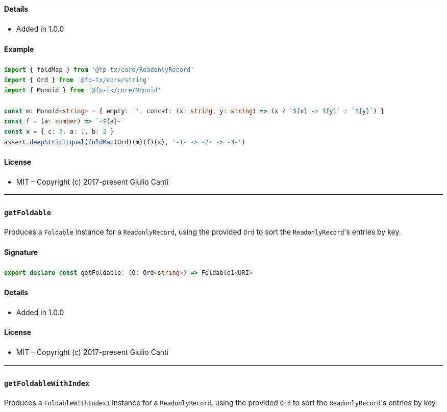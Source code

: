 #### Details

* Added in 1.0.0

#### Example

```typescript
import { foldMap } from '@fp-tx/core/ReadonlyRecord'
import { Ord } from '@fp-tx/core/string'
import { Monoid } from '@fp-tx/core/Monoid'

const m: Monoid<string> = { empty: '', concat: (x: string, y: string) => (x ? `${x} -> ${y}` : `${y}`) }
const f = (a: number) => `-${a}-`
const x = { c: 3, a: 1, b: 2 }
assert.deepStrictEqual(foldMap(Ord)(m)(f)(x), '-1- -> -2- -> -3-')

```

#### License

* MIT – Copyright (c) 2017-present Giulio Canti

---


### `getFoldable`

Produces a `Foldable` instance for a `ReadonlyRecord`, using the provided `Ord` to sort the `ReadonlyRecord`'s entries by key.




#### Signature

```typescript
export declare const getFoldable: (O: Ord<string>) => Foldable1<URI>
```

#### Details

* Added in 1.0.0


#### License

* MIT – Copyright (c) 2017-present Giulio Canti

---


### `getFoldableWithIndex`

Produces a `FoldableWithIndex1` instance for a `ReadonlyRecord`, using the provided `Ord` to sort the `ReadonlyRecord`'s entries by key.


